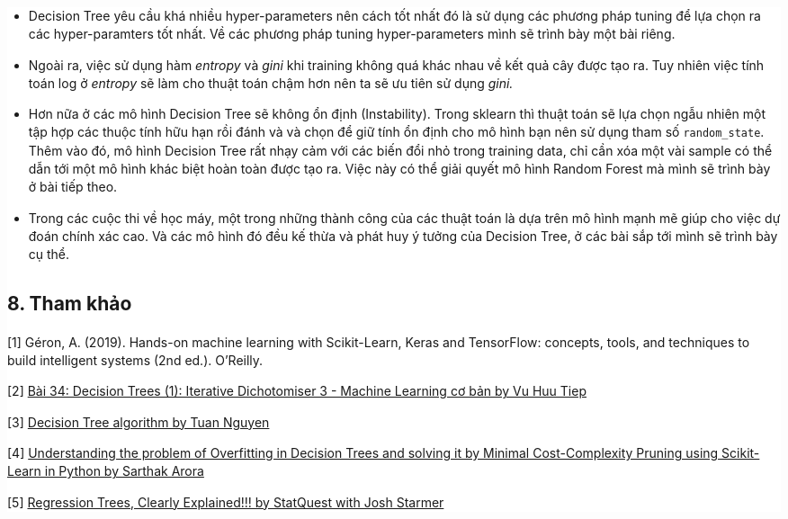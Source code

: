 - Decision Tree yêu cầu khá nhiều hyper-parameters nên cách tốt nhất đó là sử dụng các phương pháp tuning để lựa chọn ra các hyper-paramters tốt nhất. Về các phương pháp tuning hyper-parameters mình sẽ trình bày một bài riêng.

- Ngoài ra, việc sử dụng hàm _entropy_ và _gini_ khi training không quá khác nhau về kết quả cây được tạo ra. Tuy nhiên việc tính toán log ở _entropy_ sẽ làm cho thuật toán chậm hơn nên ta sẽ ưu tiên sử dụng _gini._

- Hơn nữa ở các mô hình Decision Tree sẽ không ổn định (Instability). Trong sklearn thì thuật toán sẽ lựa chọn ngẫu nhiên một tập hợp các thuộc tính hữu hạn rồi đánh và và chọn để giữ tính ổn định cho mô hình bạn nên sử dụng tham số `random_state`. Thêm vào đó, mô hình Decision Tree rất nhạy cảm với các biến đổi nhỏ trong training data, chỉ cần xóa một vài sample có thể dẫn tới một mô hình khác biệt hoàn toàn được tạo ra. Việc này có thể giải quyết mô hình Random Forest mà mình sẽ trình bày ở bài tiếp theo.

- Trong các cuộc thi về học máy, một trong những thành công của các thuật toán là dựa trên mô hình mạnh mẽ giúp cho việc dự đoán chính xác cao. Và các mô hình đó đều kế thừa và phát huy ý tưởng của Decision Tree, ở các bài sắp tới mình sẽ trình bày cụ thể.

<a name="8-references"></a>

## 8. Tham khảo

[1] Géron, A. (2019). Hands-on machine learning with Scikit-Learn, Keras and TensorFlow: concepts, tools, and techniques to build intelligent systems (2nd ed.). O’Reilly.

[2] [Bài 34: Decision Trees (1): Iterative Dichotomiser 3 - Machine Learning cơ bản by Vu Huu Tiep](https://machinelearningcoban.com/2018/01/14/id3/)

[3] [Decision Tree algorithm by Tuan Nguyen](https://machinelearningcoban.com/tabml_book/ch_model/decision_tree.html)

[4] [Understanding the problem of Overfitting in Decision Trees and solving it by Minimal Cost-Complexity Pruning using Scikit-Learn in Python by Sarthak Arora](https://www.analyticsvidhya.com/blog/2020/10/cost-complexity-pruning-decision-trees/)

[5] [Regression Trees, Clearly Explained!!! by StatQuest with Josh Starmer](https://www.youtube.com/watch?v=g9c66TUylZ4&t=417s)
